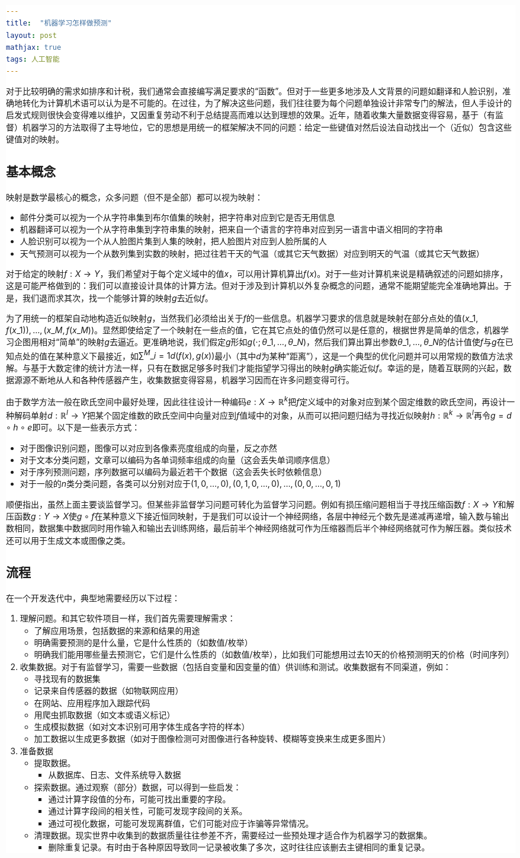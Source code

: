 ```yaml
---
title:  "机器学习怎样做预测"
layout: post
mathjax: true
tags: 人工智能
---
```


对于比较明确的需求如排序和计税，我们通常会直接编写满足要求的“函数”。但对于一些更多地涉及人文背景的问题如翻译和人脸识别，准确地转化为计算机术语可以认为是不可能的。在过往，为了解决这些问题，我们往往要为每个问题单独设计非常专门的解法，但人手设计的启发式规则很快会变得难以维护，又因重复劳动不利于总结提高而难以达到理想的效果。近年，随着收集大量数据变得容易，基于（有监督）机器学习的方法取得了主导地位，它的思想是用统一的框架解决不同的问题：给定一些键值对然后设法自动找出一个（近似）包含这些键值对的映射。

## 基本概念

映射是数学最核心的概念，众多问题（但不是全部）都可以视为映射：
- 邮件分类可以视为一个从字符串集到布尔值集的映射，把字符串对应到它是否无用信息
- 机器翻译可以视为一个从字符串集到字符串集的映射，把来自一个语言的字符串对应到另一语言中语义相同的字符串
- 人脸识别可以视为一个从人脸图片集到人集的映射，把人脸图片对应到人脸所属的人
- 天气预测可以视为一个从数列集到实数的映射，把过往若干天的气温（或其它天气数据）对应到明天的气温（或其它天气数据）

对于给定的映射$f:X\to Y$，我们希望对于每个定义域中的值$x$，可以用计算机算出$f(x)$。对于一些对计算机来说是精确叙述的问题如排序，这是可能严格做到的：我们可以直接设计具体的计算方法。但对于涉及到计算机以外复杂概念的问题，通常不能期望能完全准确地算出。于是，我们退而求其次，找一个能够计算的映射$g$去近似$f$。

为了用统一的框架自动地构造近似映射$g$，当然我们必须给出关于$f$的一些信息。机器学习要求的信息就是映射在部分点处的值$(x\_1,f(x\_1)),\dots,(x\_M,f(x\_M))$。显然即使给定了一个映射在一些点的值，它在其它点处的值仍然可以是任意的，根据世界是简单的信念，机器学习企图用相对“简单”的映射$g$去逼近。更准确地说，我们假定$g$形如$g(\cdot;\theta\_1,\dots,\theta\_N)$，然后我们算出算出参数$\theta\_1,\dots,\theta\_N$的估计值使$f$与$g$在已知点处的值在某种意义下最接近，如$\sum^M\_{i=1}d(f(x),g(x))$最小（其中$d$为某种“距离”），这是一个典型的优化问题并可以用常规的数值方法求解。与基于大数定律的统计方法一样，只有在数据足够多时我们才能指望学习得出的映射$g$确实能近似$f$。幸运的是，随着互联网的兴起，数据源源不断地从人和各种传感器产生，收集数据变得容易，机器学习因而在许多问题变得可行。

由于数学方法一般在欧氏空间中最好处理，因此往往设计一种编码$e: X\to \mathbb{R}^k$把$f$定义域中的对象对应到某个固定维数的欧氏空间，再设计一种解码单射$d: \mathbb{R}^l\to Y$把某个固定维数的欧氏空间中向量对应到$f$值域中的对象，从而可以把问题归结为寻找近似映射$h:\mathbb{R}^k\to\mathbb{R}^l$再令$g=d\circ h\circ e$即可。以下是一些表示方式：
- 对于图像识别问题，图像可以对应到各像素亮度组成的向量，反之亦然
- 对于文本分类问题，文章可以编码为各单词频率组成的向量（这会丢失单词顺序信息）
- 对于序列预测问题，序列数据可以编码为最近若干个数据（这会丢失长时依赖信息）
- 对于一般的$n$类分类问题，各类可以分别对应于$(1,0,\dots,0),(0,1,0,\dots,0),\dots,(0,0,\dots,0,1)$

顺便指出，虽然上面主要谈监督学习。但某些非监督学习问题可转化为监督学习问题。例如有损压缩问题相当于寻找压缩函数$f:X\to Y$和解压函数$g:Y\to X$使$g\circ f$在某种意义下接近恒同映射，于是我们可以设计一个神经网络，各层中神经元个数先是递减再递增，输入数与输出数相同，数据集中数据同时用作输入和输出去训练网络，最后前半个神经网络就可作为压缩器而后半个神经网络就可作为解压器。类似技术还可以用于生成文本或图像之类。

## 流程

在一个开发迭代中，典型地需要经历以下过程：

1. 理解问题。和其它软件项目一样，我们首先需要理解需求：
    - 了解应用场景，包括数据的来源和结果的用途
    - 明确需要预测的是什么量，它是什么性质的（如数值/枚举）
    - 明确我们能用哪些量去预测它，它们是什么性质的（如数值/枚举），比如我们可能想用过去10天的价格预测明天的价格（时间序列）
2. 收集数据。对于有监督学习，需要一些数据（包括自变量和因变量的值）供训练和测试。收集数据有不同渠道，例如：
    - 寻找现有的数据集
    - 记录来自传感器的数据（如物联网应用）
    - 在网站、应用程序加入跟踪代码
    - 用爬虫抓取数据（如文本或语义标记）
    - 生成模拟数据（如对文本识别可用字体生成各字符的样本）
    - 加工数据以生成更多数据（如对于图像检测可对图像进行各种旋转、模糊等变换来生成更多图片）
3. 准备数据
    - 提取数据。
        - 从数据库、日志、文件系统导入数据
    - 探索数据。通过观察（部分）数据，可以得到一些启发：
        - 通过计算字段值的分布，可能可找出重要的字段。
        - 通过计算字段间的相关性，可能可发现字段间的关系。
        - 通过可视化数据，可能可发现离群值，它们可能对应于诈骗等异常情况。
    - 清理数据。现实世界中收集到的数据质量往往参差不齐，需要经过一些预处理才适合作为机器学习的数据集。
        - 删除重复记录。有时由于各种原因导致同一记录被收集了多次，这时往往应该删去主键相同的重复记录。